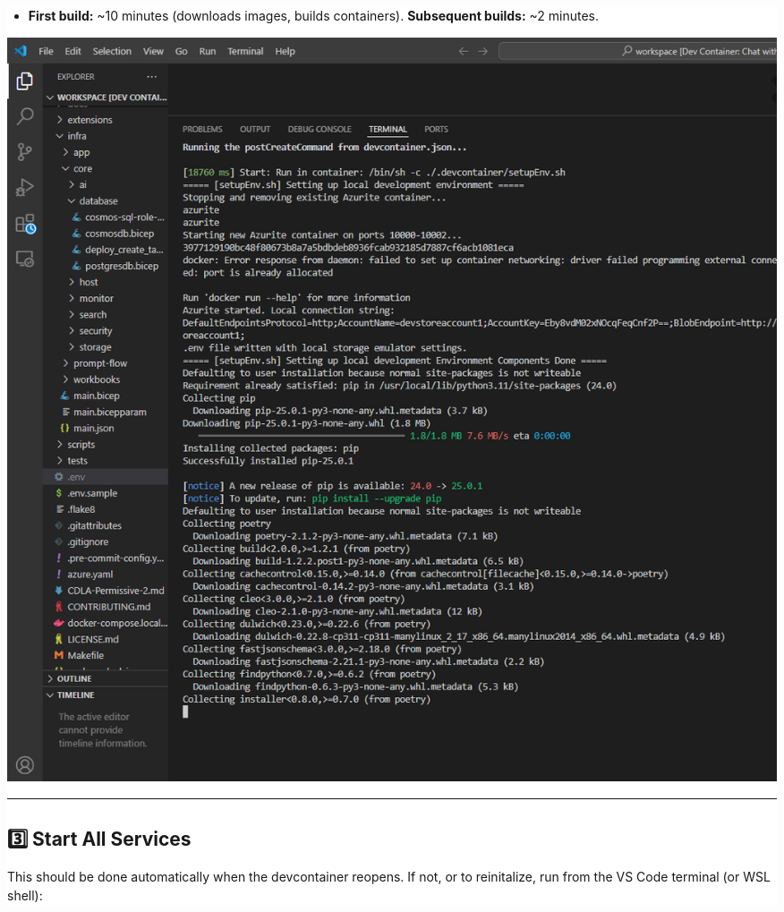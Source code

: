 - **First build:** ~10 minutes (downloads images, builds containers).
  **Subsequent builds:** ~2 minutes.

![VSCode Devcontainer startup](images/cwyd-localdeploy-reopenincontainerrun.png)

---

## 3️⃣ Start All Services

This should be done automatically when the devcontainer reopens. If not, or to reinitalize, run from the VS Code terminal (or WSL shell):
